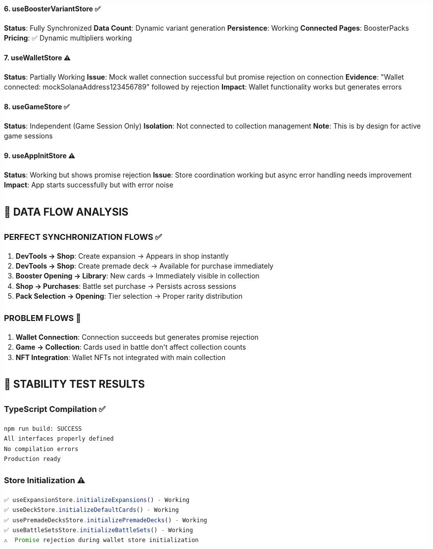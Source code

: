 #### **6. useBoosterVariantStore** ✅
**Status**: Fully Synchronized
**Data Count**: Dynamic variant generation
**Persistence**: Working
**Connected Pages**: BoosterPacks
**Pricing**: ✅ Dynamic multipliers working

#### **7. useWalletStore** ⚠️
**Status**: Partially Working
**Issue**: Mock wallet connection successful but promise rejection on connection
**Evidence**: "Wallet connected: mockSolanaAddress123456789" followed by rejection
**Impact**: Wallet functionality works but generates errors

#### **8. useGameStore** ✅
**Status**: Independent (Game Session Only)
**Isolation**: Not connected to collection management
**Note**: This is by design for active game sessions

#### **9. useAppInitStore** ⚠️
**Status**: Working but shows promise rejection
**Issue**: Store coordination working but async error handling needs improvement
**Impact**: App starts successfully but with error noise

## 🔄 **DATA FLOW ANALYSIS**

### **PERFECT SYNCHRONIZATION FLOWS** ✅
1. **DevTools → Shop**: Create expansion → Appears in shop instantly
2. **DevTools → Shop**: Create premade deck → Available for purchase immediately  
3. **Booster Opening → Library**: New cards → Immediately visible in collection
4. **Shop → Purchases**: Battle set purchase → Persists across sessions
5. **Pack Selection → Opening**: Tier selection → Proper rarity distribution

### **PROBLEM FLOWS** 🔴
1. **Wallet Connection**: Connection succeeds but generates promise rejection
2. **Game → Collection**: Cards used in battle don't affect collection counts
3. **NFT Integration**: Wallet NFTs not integrated with main collection

## 🎯 **STABILITY TEST RESULTS**

### **TypeScript Compilation** ✅
```bash
npm run build: SUCCESS
All interfaces properly defined
No compilation errors
Production ready
```

### **Store Initialization** ⚠️
```javascript
✅ useExpansionStore.initializeExpansions() - Working
✅ useDeckStore.initializeDefaultCards() - Working
✅ usePremadeDecksStore.initializePremadeDecks() - Working
✅ useBattleSetsStore.initializeBattleSets() - Working
⚠️  Promise rejection during wallet store initialization
```
